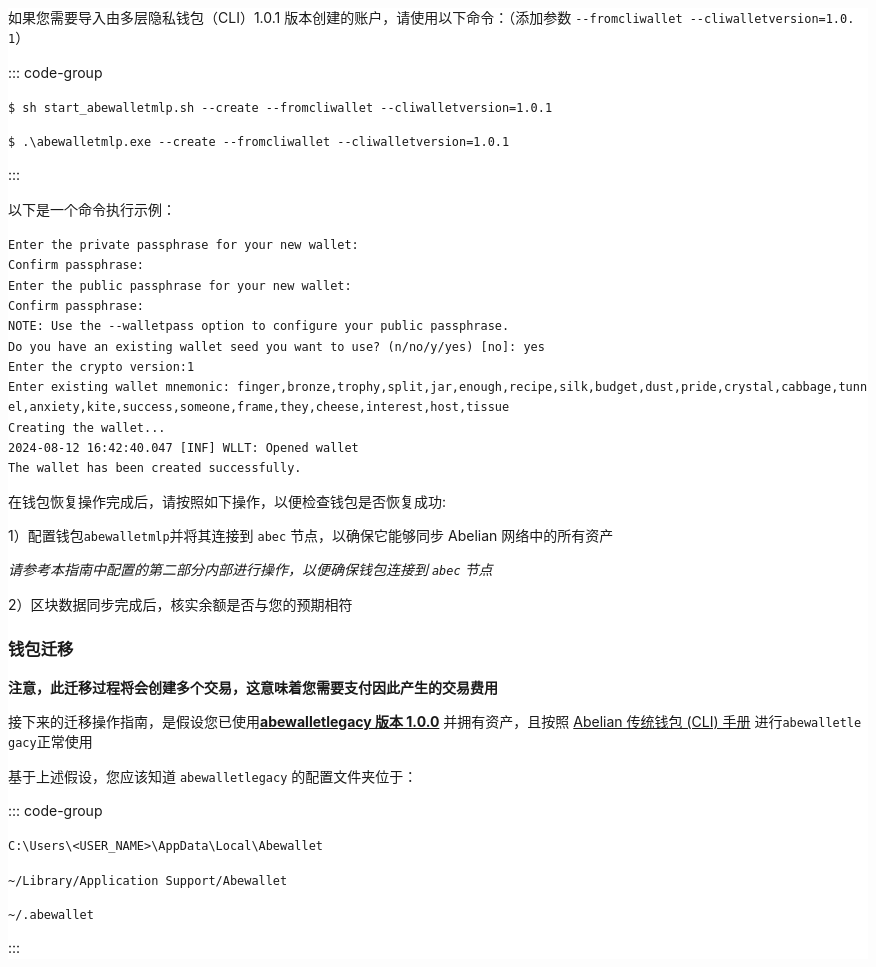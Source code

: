 如果您需要导入由多层隐私钱包（CLI）1.0.1 版本创建的账户，请使用以下命令：（添加参数 `--fromcliwallet --cliwalletversion=1.0.1`）

::: code-group

```txt [macOS 和 Linux]
$ sh start_abewalletmlp.sh --create --fromcliwallet --cliwalletversion=1.0.1
```

```txt [Windows]
$ .\abewalletmlp.exe --create --fromcliwallet --cliwalletversion=1.0.1
```
:::

以下是一个命令执行示例：

```text
Enter the private passphrase for your new wallet: 
Confirm passphrase: 
Enter the public passphrase for your new wallet: 
Confirm passphrase: 
NOTE: Use the --walletpass option to configure your public passphrase.
Do you have an existing wallet seed you want to use? (n/no/y/yes) [no]: yes
Enter the crypto version:1
Enter existing wallet mnemonic: finger,bronze,trophy,split,jar,enough,recipe,silk,budget,dust,pride,crystal,cabbage,tunnel,anxiety,kite,success,someone,frame,they,cheese,interest,host,tissue
Creating the wallet...
2024-08-12 16:42:40.047 [INF] WLLT: Opened wallet
The wallet has been created successfully.
```

在钱包恢复操作完成后，请按照如下操作，以便检查钱包是否恢复成功:

1）配置钱包`abewalletmlp`并将其连接到 `abec` 节点，以确保它能够同步 Abelian 网络中的所有资产

*请参考本指南中配置的第二部分内部进行操作，以便确保钱包连接到 `abec` 节点*
   
2）区块数据同步完成后，核实余额是否与您的预期相符


### 钱包迁移

**注意，此迁移过程将会创建多个交易，这意味着您需要支付因此产生的交易费用**

接下来的迁移操作指南，是假设您已使用[**abewalletlegacy 版本 1.0.0**](https://pqabelian.io/download#desktop) 并拥有资产，且按照 [Abelian 传统钱包 (CLI) 手册](/zh/guide/wallet/legacy-wallet-cli) 进行`abewalletlegacy`正常使用

基于上述假设，您应该知道 `abewalletlegacy` 的配置文件夹位于：

::: code-group

```txt [Windows]
C:\Users\<USER_NAME>\AppData\Local\Abewallet
```

```txt [MacOS]
~/Library/Application Support/Abewallet
```

```txt [Linux]
~/.abewallet
```
:::
